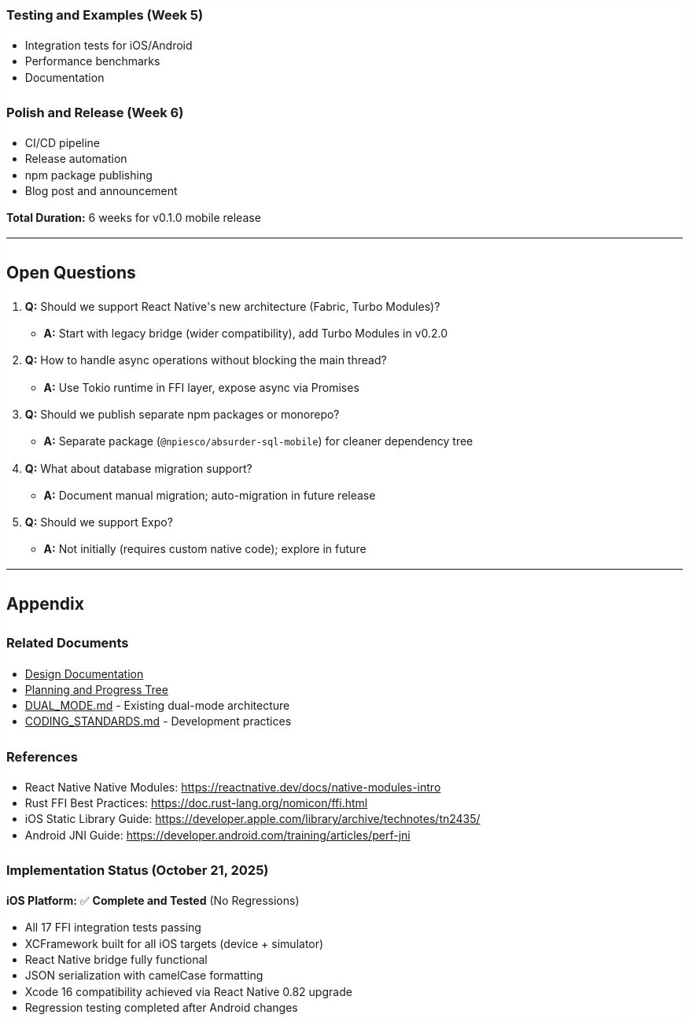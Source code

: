 ### Testing and Examples (Week 5)
- Integration tests for iOS/Android
- Performance benchmarks
- Documentation

### Polish and Release (Week 6)
- CI/CD pipeline
- Release automation
- npm package publishing
- Blog post and announcement

**Total Duration:** 6 weeks for v0.1.0 mobile release

---

## Open Questions

1. **Q:** Should we support React Native's new architecture (Fabric, Turbo Modules)?
   - **A:** Start with legacy bridge (wider compatibility), add Turbo Modules in v0.2.0

2. **Q:** How to handle async operations without blocking the main thread?
   - **A:** Use Tokio runtime in FFI layer, expose async via Promises

3. **Q:** Should we publish separate npm packages or monorepo?
   - **A:** Separate package (`@npiesco/absurder-sql-mobile`) for cleaner dependency tree

4. **Q:** What about database migration support?
   - **A:** Document manual migration; auto-migration in future release

5. **Q:** Should we support Expo?
   - **A:** Not initially (requires custom native code); explore in future

---

## Appendix

### Related Documents
- [Design Documentation](./Design_Documentation.md)
- [Planning and Progress Tree](./Planning_and_Progress_Tree.md)
- [DUAL_MODE.md](../DUAL_MODE.md) - Existing dual-mode architecture
- [CODING_STANDARDS.md](../CODING_STANDARDS.md) - Development practices

### References
- React Native Native Modules: https://reactnative.dev/docs/native-modules-intro
- Rust FFI Best Practices: https://doc.rust-lang.org/nomicon/ffi.html
- iOS Static Library Guide: https://developer.apple.com/library/archive/technotes/tn2435/
- Android JNI Guide: https://developer.android.com/training/articles/perf-jni

### Implementation Status (October 21, 2025)

**iOS Platform:** ✅ **Complete and Tested** (No Regressions)
- All 17 FFI integration tests passing
- XCFramework built for all iOS targets (device + simulator)
- React Native bridge fully functional
- JSON serialization with camelCase formatting
- Xcode 16 compatibility achieved via React Native 0.82 upgrade
- Regression testing completed after Android changes
